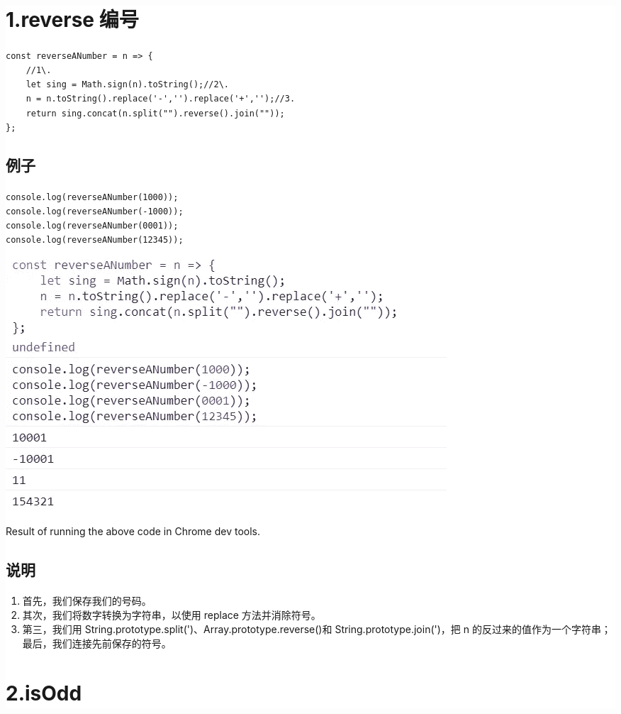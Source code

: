 # 1.reverse 编号

```
const reverseANumber = n => {
    //1\. 
    let sing = Math.sign(n).toString();//2\. 
    n = n.toString().replace('-','').replace('+','');//3.
    return sing.concat(n.split("").reverse().join(""));
};
```

## 例子

```
console.log(reverseANumber(1000));
console.log(reverseANumber(-1000));
console.log(reverseANumber(0001));
console.log(reverseANumber(12345));
```

![](img/509a46f30db02c8e52788d6a4e37b4f7.png)

Result of running the above code in Chrome dev tools.

## 说明

1.  首先，我们保存我们的号码。
2.  其次，我们将数字转换为字符串，以使用 replace 方法并消除符号。
3.  第三，我们用 String.prototype.split(')、Array.prototype.reverse()和 String.prototype.join(')，把 n 的反过来的值作为一个字符串；最后，我们连接先前保存的符号。

# 2.isOdd
